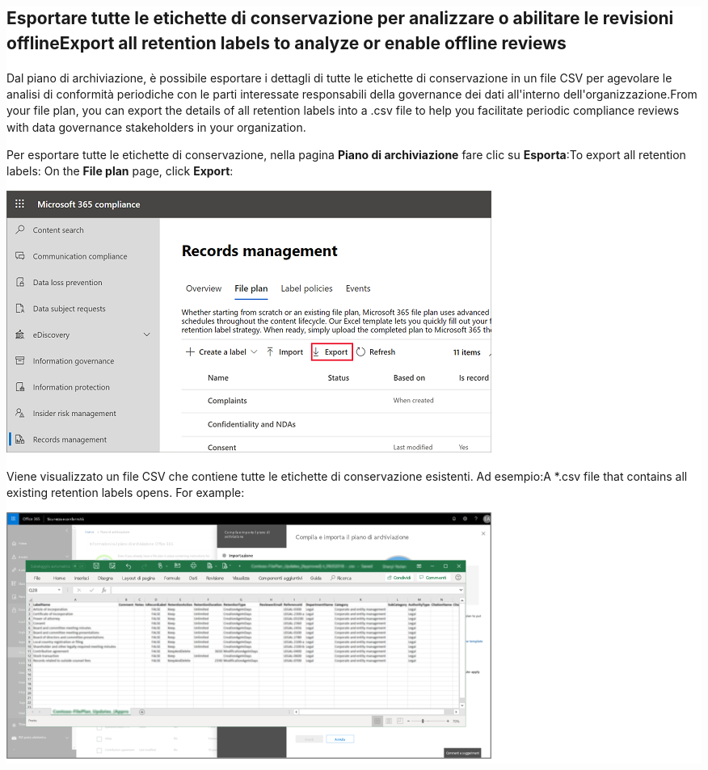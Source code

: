 ## <a name="export-all-retention-labels-to-analyze-or-enable-offline-reviews"></a><span data-ttu-id="50fc0-164">Esportare tutte le etichette di conservazione per analizzare o abilitare le revisioni offline</span><span class="sxs-lookup"><span data-stu-id="50fc0-164">Export all retention labels to analyze or enable offline reviews</span></span>

<span data-ttu-id="50fc0-165">Dal piano di archiviazione, è possibile esportare i dettagli di tutte le etichette di conservazione in un file CSV per agevolare le analisi di conformità periodiche con le parti interessate responsabili della governance dei dati all'interno dell'organizzazione.</span><span class="sxs-lookup"><span data-stu-id="50fc0-165">From your file plan, you can export the details of all retention labels into a .csv file to help you facilitate periodic compliance reviews with data governance stakeholders in your organization.</span></span>

<span data-ttu-id="50fc0-166">Per esportare tutte le etichette di conservazione, nella pagina **Piano di archiviazione** fare clic su **Esporta**:</span><span class="sxs-lookup"><span data-stu-id="50fc0-166">To export all retention labels: On the **File plan** page, click **Export**:</span></span>

![Opzione per esportare il piano di archiviazione](../media/compliance-file-plan-export-labels.png)

<span data-ttu-id="50fc0-p107">Viene visualizzato un file CSV che contiene tutte le etichette di conservazione esistenti. Ad esempio:</span><span class="sxs-lookup"><span data-stu-id="50fc0-p107">A \*.csv file that contains all existing retention labels opens. For example:</span></span>

![File CSV con tutte le etichette di conservazione](../media/file-plan-csv-file.png)

